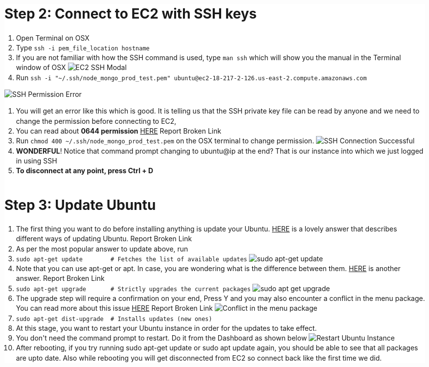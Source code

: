 # Step 2: Connect to EC2 with SSH keys
 1. Open Terminal on OSX
 2. Type `ssh -i pem_file_location hostname` 
 3. If you are not familiar with how the SSH command is used, type `man ssh` which will show you the manual in the Terminal window of OSX
![EC2 SSH Modal](https://imgur.com/YaeAzWq.png)
 4. Run `ssh -i "~/.ssh/node_mongo_prod_test.pem" ubuntu@ec2-18-217-2-126.us-east-2.compute.amazonaws.com`

![SSH Permission Error](https://imgur.com/CNedvMV.png)
 1. You will get an error like this which is good. It is telling us that the SSH private key file can be read by anyone and we need to change the permission before connecting to EC2, 
 2. You can read about **0644 permission** [HERE](http://www.filepermissions.com/directory-permission/0644) Report Broken Link
 3. Run `chmod 400 ~/.ssh/node_mongo_prod_test.pem` on the OSX terminal to change permission. 
![SSH Connection Successful](https://imgur.com/YTJlBYk.png)
 4. **WONDERFUL**! Notice that command prompt changing to ubuntu@ip at the end? That is our instance into which we just logged in using SSH
 5. **To disconnect at any point, press Ctrl + D**
# Step 3: Update Ubuntu
 1. The first thing you want to do before installing anything is update your Ubuntu. [HERE](https://askubuntu.com/questions/196768/how-to-install-updates-via-command-line/196777#196777) is a lovely answer that describes different ways of updating Ubuntu. Report Broken Link
 7. As per the most popular answer to update above, run
 8. `sudo apt-get update        # Fetches the list of available updates`
![sudo apt-get update](https://imgur.com/V7drjPc.png)
 9. Note that you can use apt-get or apt. In case, you are wondering what is the difference between them. [HERE](https://askubuntu.com/questions/445384/what-is-the-difference-between-apt-and-apt-get) is another answer. Report Broken Link
 10. `sudo apt-get upgrade       # Strictly upgrades the current packages`
![sudo apt get upgrade](https://imgur.com/lN1K1S2.png)
 11. The upgrade step will require a confirmation on your end, Press Y and you may also encounter a conflict in the menu package. You can read more about this issue [HERE](https://unix.stackexchange.com/questions/113732/a-new-version-of-configuration-file-etc-default-grub-is-available-but-the-vers) Report Broken Link
![Conflict in the menu package](https://imgur.com/Tr9Lq4X.png)
 12. `sudo apt-get dist-upgrade  # Installs updates (new ones)`
 13. At this stage, you want to restart your Ubuntu instance in order for the updates to take effect.
 14. You don't need the command prompt to restart. Do it from the Dashboard as shown below
![Restart Ubuntu Instance](https://imgur.com/rGmToKa.png)
 15. After rebooting, if you try running sudo apt-get update or sudo apt update again, you should be able to see that all packages are upto date. Also while rebooting you will get disconnected from EC2 so connect back like the first time we did.
